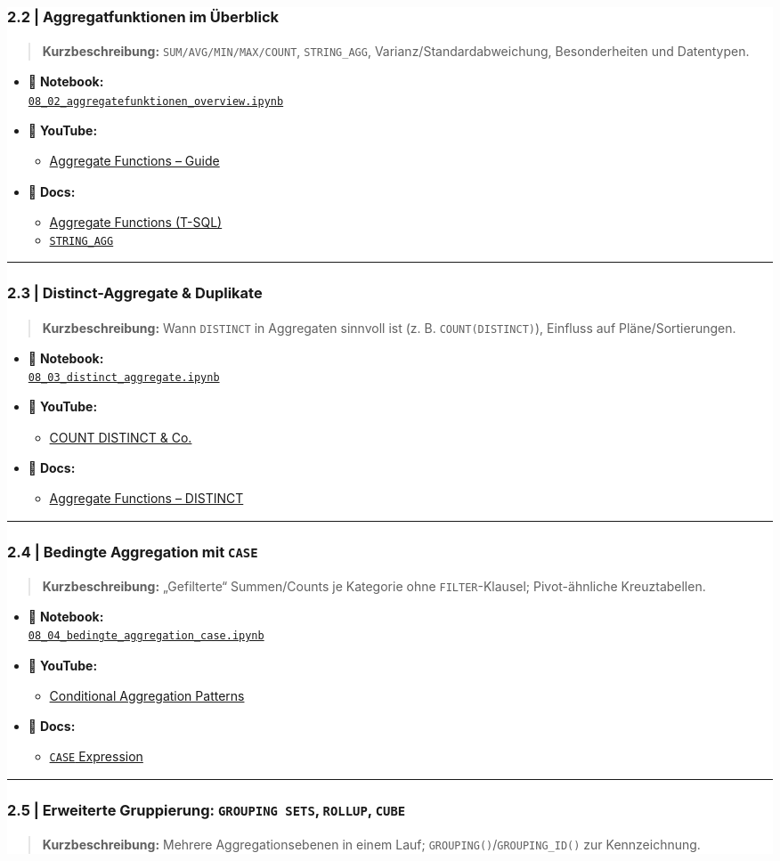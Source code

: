 
### 2.2 | Aggregatfunktionen im Überblick
> **Kurzbeschreibung:** `SUM/AVG/MIN/MAX/COUNT`, `STRING_AGG`, Varianz/Standardabweichung, Besonderheiten und Datentypen.

- 📓 **Notebook:**  
  [`08_02_aggregatefunktionen_overview.ipynb`](08_02_aggregatefunktionen_overview.ipynb)

- 🎥 **YouTube:**  
  - [Aggregate Functions – Guide](https://www.youtube.com/results?search_query=sql+server+aggregate+functions)

- 📘 **Docs:**  
  - [Aggregate Functions (T-SQL)](https://learn.microsoft.com/en-us/sql/t-sql/functions/aggregate-functions-transact-sql)  
  - [`STRING_AGG`](https://learn.microsoft.com/en-us/sql/t-sql/functions/string-agg-transact-sql)

---

### 2.3 | Distinct-Aggregate & Duplikate
> **Kurzbeschreibung:** Wann `DISTINCT` in Aggregaten sinnvoll ist (z. B. `COUNT(DISTINCT)`), Einfluss auf Pläne/Sortierungen.

- 📓 **Notebook:**  
  [`08_03_distinct_aggregate.ipynb`](08_03_distinct_aggregate.ipynb)

- 🎥 **YouTube:**  
  - [COUNT DISTINCT & Co.](https://www.youtube.com/results?search_query=sql+server+count+distinct+performance)

- 📘 **Docs:**  
  - [Aggregate Functions – DISTINCT](https://learn.microsoft.com/en-us/sql/t-sql/functions/aggregate-functions-transact-sql#remarks)

---

### 2.4 | Bedingte Aggregation mit `CASE`
> **Kurzbeschreibung:** „Gefilterte“ Summen/Counts je Kategorie ohne `FILTER`-Klausel; Pivot-ähnliche Kreuztabellen.

- 📓 **Notebook:**  
  [`08_04_bedingte_aggregation_case.ipynb`](08_04_bedingte_aggregation_case.ipynb)

- 🎥 **YouTube:**  
  - [Conditional Aggregation Patterns](https://www.youtube.com/results?search_query=sql+server+conditional+aggregation+case)

- 📘 **Docs:**  
  - [`CASE` Expression](https://learn.microsoft.com/en-us/sql/t-sql/language-elements/case-transact-sql)

---

### 2.5 | Erweiterte Gruppierung: `GROUPING SETS`, `ROLLUP`, `CUBE`
> **Kurzbeschreibung:** Mehrere Aggregationsebenen in einem Lauf; `GROUPING()`/`GROUPING_ID()` zur Kennzeichnung.
